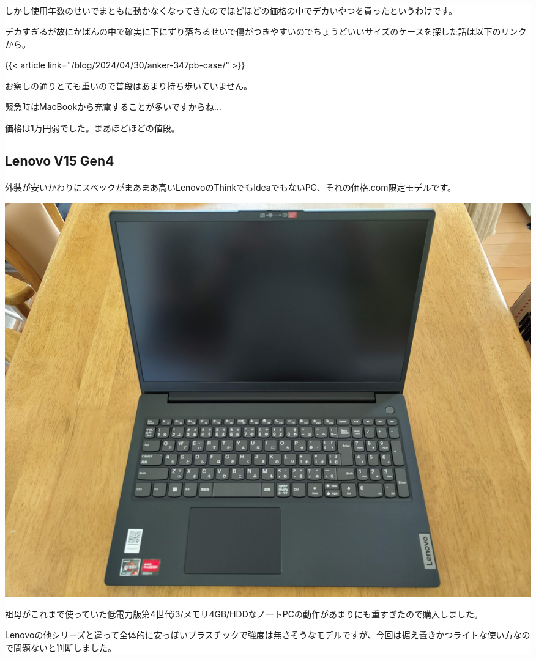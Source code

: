 しかし使用年数のせいでまともに動かなくなってきたのでほどほどの価格の中でデカいやつを買ったというわけです。

デカすぎるが故にかばんの中で確実に下にずり落ちるせいで傷がつきやすいのでちょうどいいサイズのケースを探した話は以下のリンクから。

{{< article link="/blog/2024/04/30/anker-347pb-case/" >}}

お察しの通りとても重いので普段はあまり持ち歩いていません。

緊急時はMacBookから充電することが多いですからね…

価格は1万円弱でした。まあほどほどの値段。

## Lenovo V15 Gen4

外装が安いかわりにスペックがまあまあ高いLenovoのThinkでもIdeaでもないPC、それの価格.com限定モデルです。

![Lenovo V15 Gen4](lenovo.png)

祖母がこれまで使っていた低電力版第4世代i3/メモリ4GB/HDDなノートPCの動作があまりにも重すぎたので購入しました。

Lenovoの他シリーズと違って全体的に安っぽいプラスチックで強度は無さそうなモデルですが、今回は据え置きかつライトな使い方なので問題ないと判断しました。
